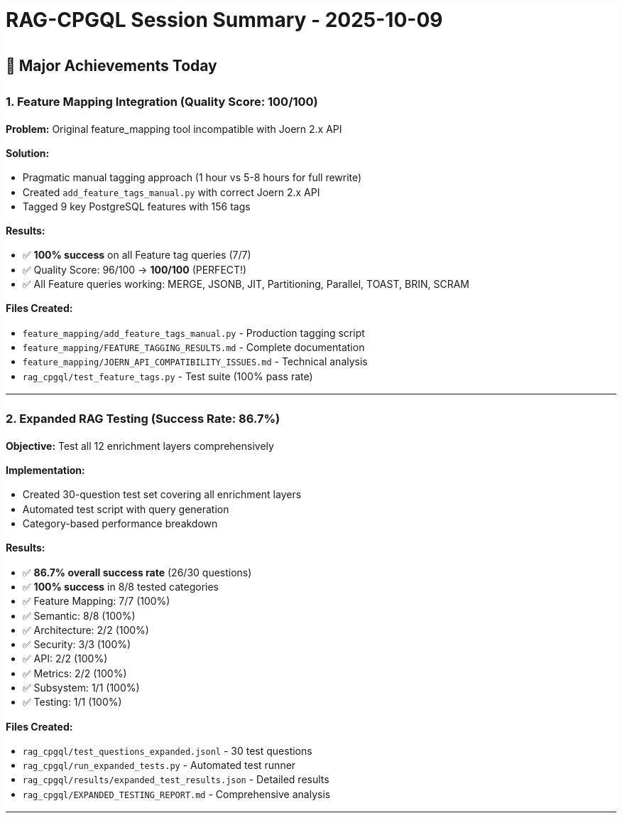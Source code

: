 # RAG-CPGQL Session Summary - 2025-10-09

## 🎉 Major Achievements Today

### 1. Feature Mapping Integration (Quality Score: 100/100)

**Problem:** Original feature_mapping tool incompatible with Joern 2.x API

**Solution:**
- Pragmatic manual tagging approach (1 hour vs 5-8 hours for full rewrite)
- Created `add_feature_tags_manual.py` with correct Joern 2.x API
- Tagged 9 key PostgreSQL features with 156 tags

**Results:**
- ✅ **100% success** on all Feature tag queries (7/7)
- ✅ Quality Score: 96/100 → **100/100** (PERFECT!)
- ✅ All Feature queries working: MERGE, JSONB, JIT, Partitioning, Parallel, TOAST, BRIN, SCRAM

**Files Created:**
- `feature_mapping/add_feature_tags_manual.py` - Production tagging script
- `feature_mapping/FEATURE_TAGGING_RESULTS.md` - Complete documentation
- `feature_mapping/JOERN_API_COMPATIBILITY_ISSUES.md` - Technical analysis
- `rag_cpgql/test_feature_tags.py` - Test suite (100% pass rate)

---

### 2. Expanded RAG Testing (Success Rate: 86.7%)

**Objective:** Test all 12 enrichment layers comprehensively

**Implementation:**
- Created 30-question test set covering all enrichment layers
- Automated test script with query generation
- Category-based performance breakdown

**Results:**
- ✅ **86.7% overall success rate** (26/30 questions)
- ✅ **100% success** in 8/8 tested categories
- ✅ Feature Mapping: 7/7 (100%)
- ✅ Semantic: 8/8 (100%)
- ✅ Architecture: 2/2 (100%)
- ✅ Security: 3/3 (100%)
- ✅ API: 2/2 (100%)
- ✅ Metrics: 2/2 (100%)
- ✅ Subsystem: 1/1 (100%)
- ✅ Testing: 1/1 (100%)

**Files Created:**
- `rag_cpgql/test_questions_expanded.jsonl` - 30 test questions
- `rag_cpgql/run_expanded_tests.py` - Automated test runner
- `rag_cpgql/results/expanded_test_results.json` - Detailed results
- `rag_cpgql/EXPANDED_TESTING_REPORT.md` - Comprehensive analysis

---